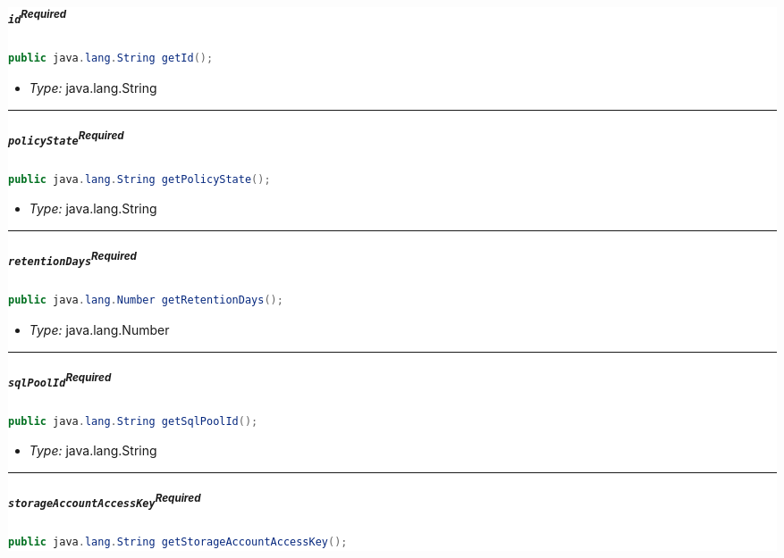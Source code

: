 
##### `id`<sup>Required</sup> <a name="id" id="@cdktf/provider-azurerm.synapseSqlPoolSecurityAlertPolicy.SynapseSqlPoolSecurityAlertPolicy.property.id"></a>

```java
public java.lang.String getId();
```

- *Type:* java.lang.String

---

##### `policyState`<sup>Required</sup> <a name="policyState" id="@cdktf/provider-azurerm.synapseSqlPoolSecurityAlertPolicy.SynapseSqlPoolSecurityAlertPolicy.property.policyState"></a>

```java
public java.lang.String getPolicyState();
```

- *Type:* java.lang.String

---

##### `retentionDays`<sup>Required</sup> <a name="retentionDays" id="@cdktf/provider-azurerm.synapseSqlPoolSecurityAlertPolicy.SynapseSqlPoolSecurityAlertPolicy.property.retentionDays"></a>

```java
public java.lang.Number getRetentionDays();
```

- *Type:* java.lang.Number

---

##### `sqlPoolId`<sup>Required</sup> <a name="sqlPoolId" id="@cdktf/provider-azurerm.synapseSqlPoolSecurityAlertPolicy.SynapseSqlPoolSecurityAlertPolicy.property.sqlPoolId"></a>

```java
public java.lang.String getSqlPoolId();
```

- *Type:* java.lang.String

---

##### `storageAccountAccessKey`<sup>Required</sup> <a name="storageAccountAccessKey" id="@cdktf/provider-azurerm.synapseSqlPoolSecurityAlertPolicy.SynapseSqlPoolSecurityAlertPolicy.property.storageAccountAccessKey"></a>

```java
public java.lang.String getStorageAccountAccessKey();
```
